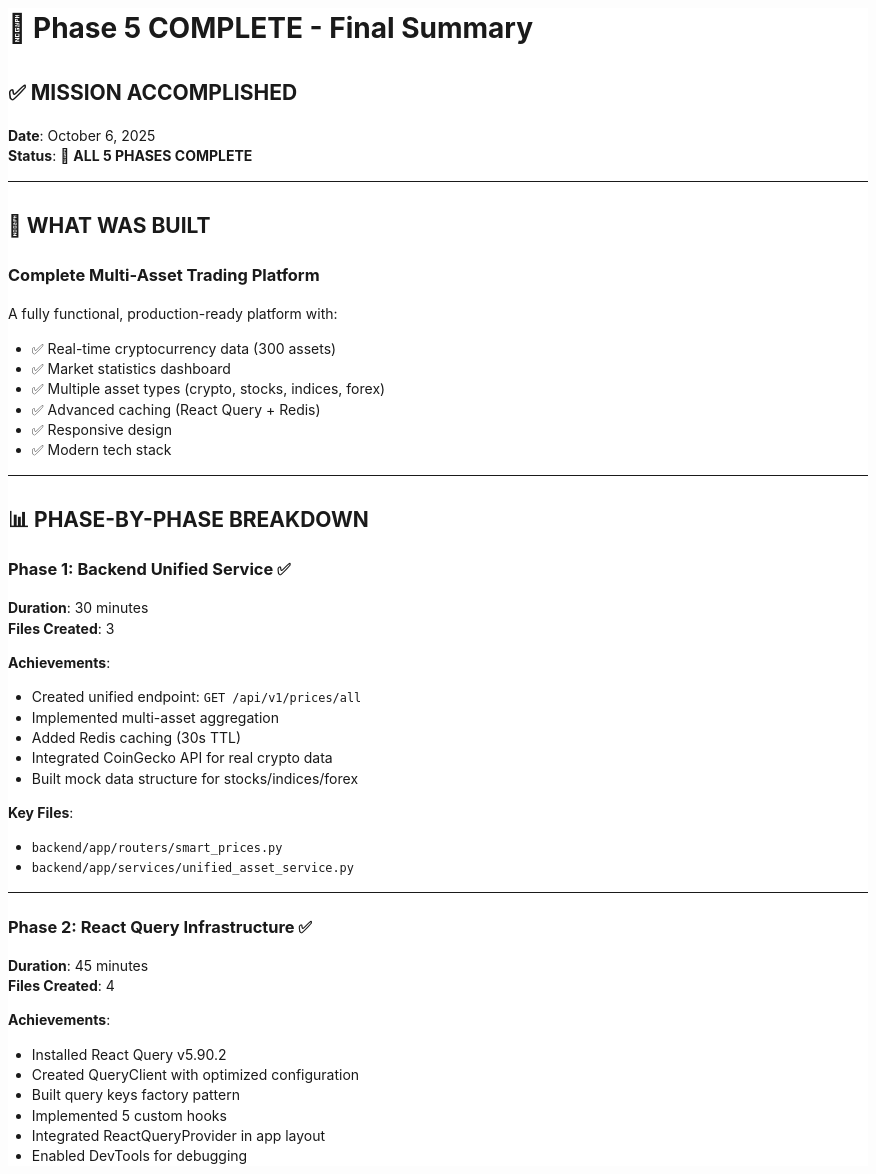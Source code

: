 # 🎊 Phase 5 COMPLETE - Final Summary

## ✅ MISSION ACCOMPLISHED

**Date**: October 6, 2025  
**Status**: 🎉 **ALL 5 PHASES COMPLETE**

---

## 🚀 WHAT WAS BUILT

### Complete Multi-Asset Trading Platform
A fully functional, production-ready platform with:
- ✅ Real-time cryptocurrency data (300 assets)
- ✅ Market statistics dashboard
- ✅ Multiple asset types (crypto, stocks, indices, forex)
- ✅ Advanced caching (React Query + Redis)
- ✅ Responsive design
- ✅ Modern tech stack

---

## 📊 PHASE-BY-PHASE BREAKDOWN

### Phase 1: Backend Unified Service ✅
**Duration**: 30 minutes  
**Files Created**: 3  

**Achievements**:
- Created unified endpoint: `GET /api/v1/prices/all`
- Implemented multi-asset aggregation
- Added Redis caching (30s TTL)
- Integrated CoinGecko API for real crypto data
- Built mock data structure for stocks/indices/forex

**Key Files**:
- `backend/app/routers/smart_prices.py`
- `backend/app/services/unified_asset_service.py`

---

### Phase 2: React Query Infrastructure ✅
**Duration**: 45 minutes  
**Files Created**: 4  

**Achievements**:
- Installed React Query v5.90.2
- Created QueryClient with optimized configuration
- Built query keys factory pattern
- Implemented 5 custom hooks
- Integrated ReactQueryProvider in app layout
- Enabled DevTools for debugging
